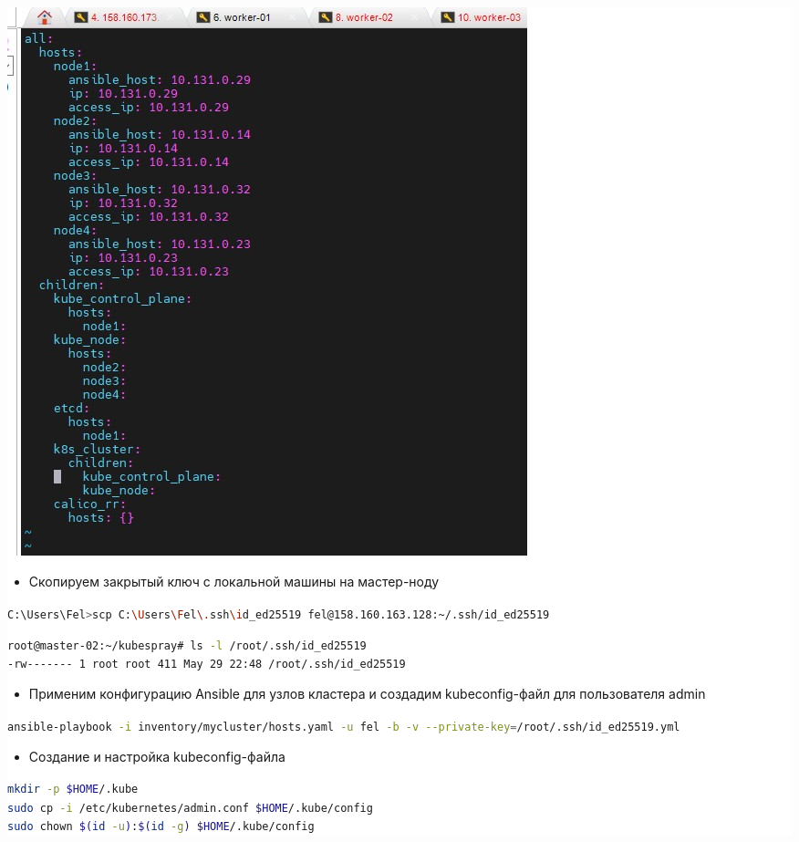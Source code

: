 ![3](https://github.com/Fe1br0/kube-homeworks/blob/main/3.3/2.jpg)

* Скопируем закрытый ключ с локальной машины на мастер-ноду

```bash
C:\Users\Fel>scp C:\Users\Fel\.ssh\id_ed25519 fel@158.160.163.128:~/.ssh/id_ed25519
```
```bash
root@master-02:~/kubespray# ls -l /root/.ssh/id_ed25519
-rw------- 1 root root 411 May 29 22:48 /root/.ssh/id_ed25519
```

* Применим конфигурацию Ansible для узлов кластера и создадим kubeconfig-файл для пользователя admin

```bash
ansible-playbook -i inventory/mycluster/hosts.yaml -u fel -b -v --private-key=/root/.ssh/id_ed25519.yml
```



* Создание и настройка kubeconfig-файла 

```bash
mkdir -p $HOME/.kube
sudo cp -i /etc/kubernetes/admin.conf $HOME/.kube/config
sudo chown $(id -u):$(id -g) $HOME/.kube/config
```
